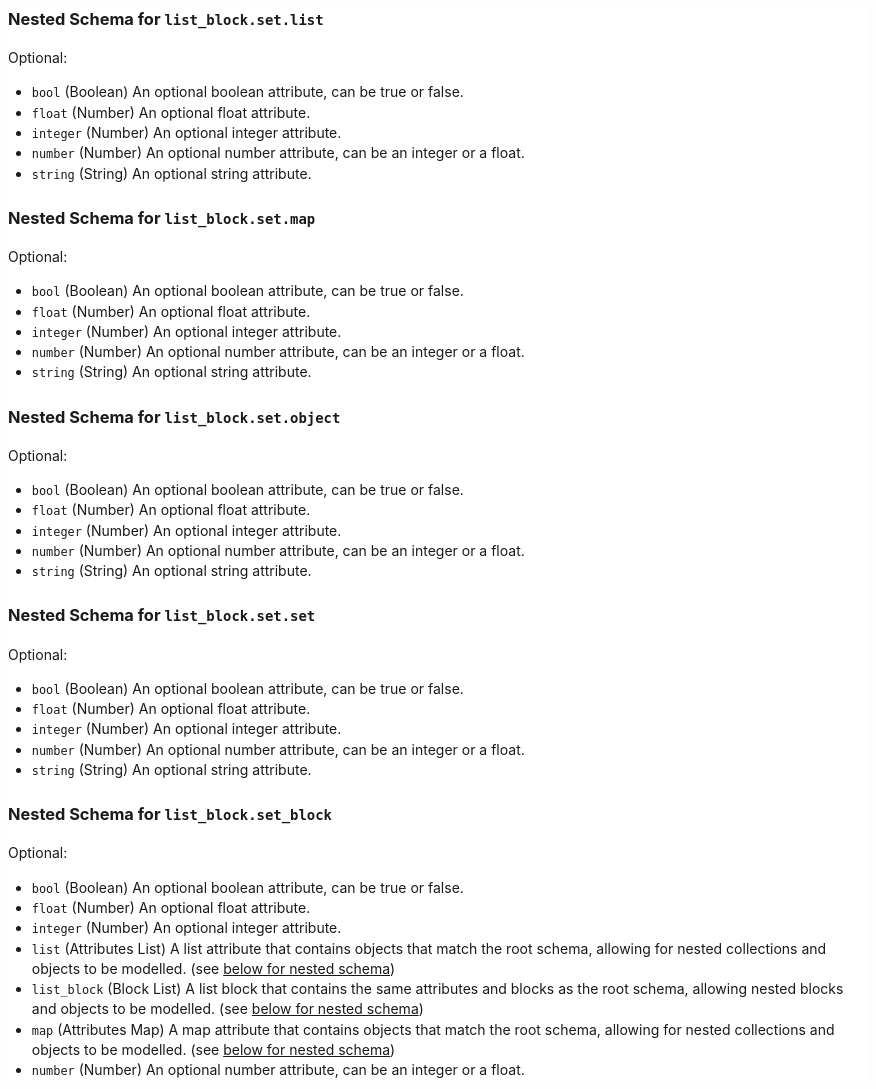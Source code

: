 <a id="nestedatt--list_block--set--list"></a>
### Nested Schema for `list_block.set.list`

Optional:

- `bool` (Boolean) An optional boolean attribute, can be true or false.
- `float` (Number) An optional float attribute.
- `integer` (Number) An optional integer attribute.
- `number` (Number) An optional number attribute, can be an integer or a float.
- `string` (String) An optional string attribute.


<a id="nestedatt--list_block--set--map"></a>
### Nested Schema for `list_block.set.map`

Optional:

- `bool` (Boolean) An optional boolean attribute, can be true or false.
- `float` (Number) An optional float attribute.
- `integer` (Number) An optional integer attribute.
- `number` (Number) An optional number attribute, can be an integer or a float.
- `string` (String) An optional string attribute.


<a id="nestedatt--list_block--set--object"></a>
### Nested Schema for `list_block.set.object`

Optional:

- `bool` (Boolean) An optional boolean attribute, can be true or false.
- `float` (Number) An optional float attribute.
- `integer` (Number) An optional integer attribute.
- `number` (Number) An optional number attribute, can be an integer or a float.
- `string` (String) An optional string attribute.


<a id="nestedatt--list_block--set--set"></a>
### Nested Schema for `list_block.set.set`

Optional:

- `bool` (Boolean) An optional boolean attribute, can be true or false.
- `float` (Number) An optional float attribute.
- `integer` (Number) An optional integer attribute.
- `number` (Number) An optional number attribute, can be an integer or a float.
- `string` (String) An optional string attribute.



<a id="nestedblock--list_block--set_block"></a>
### Nested Schema for `list_block.set_block`

Optional:

- `bool` (Boolean) An optional boolean attribute, can be true or false.
- `float` (Number) An optional float attribute.
- `integer` (Number) An optional integer attribute.
- `list` (Attributes List) A list attribute that contains objects that match the root schema, allowing for nested collections and objects to be modelled. (see [below for nested schema](#nestedatt--list_block--set_block--list))
- `list_block` (Block List) A list block that contains the same attributes and blocks as the root schema, allowing nested blocks and objects to be modelled. (see [below for nested schema](#nestedblock--list_block--set_block--list_block))
- `map` (Attributes Map) A map attribute that contains objects that match the root schema, allowing for nested collections and objects to be modelled. (see [below for nested schema](#nestedatt--list_block--set_block--map))
- `number` (Number) An optional number attribute, can be an integer or a float.